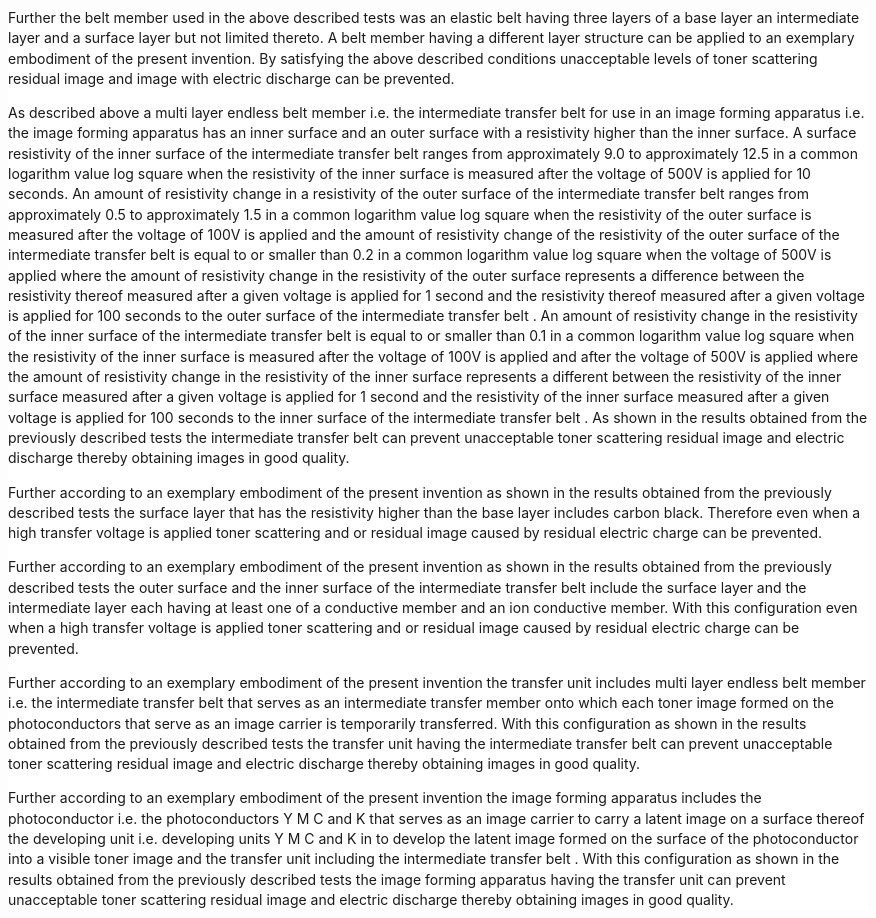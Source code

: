 Further the belt member used in the above described tests was an elastic belt having three layers of a base layer an intermediate layer and a surface layer but not limited thereto. A belt member having a different layer structure can be applied to an exemplary embodiment of the present invention. By satisfying the above described conditions unacceptable levels of toner scattering residual image and image with electric discharge can be prevented.

As described above a multi layer endless belt member i.e. the intermediate transfer belt for use in an image forming apparatus i.e. the image forming apparatus has an inner surface and an outer surface with a resistivity higher than the inner surface. A surface resistivity of the inner surface of the intermediate transfer belt ranges from approximately 9.0 to approximately 12.5 in a common logarithm value log square when the resistivity of the inner surface is measured after the voltage of 500V is applied for 10 seconds. An amount of resistivity change in a resistivity of the outer surface of the intermediate transfer belt ranges from approximately 0.5 to approximately 1.5 in a common logarithm value log square when the resistivity of the outer surface is measured after the voltage of 100V is applied and the amount of resistivity change of the resistivity of the outer surface of the intermediate transfer belt is equal to or smaller than 0.2 in a common logarithm value log square when the voltage of 500V is applied where the amount of resistivity change in the resistivity of the outer surface represents a difference between the resistivity thereof measured after a given voltage is applied for 1 second and the resistivity thereof measured after a given voltage is applied for 100 seconds to the outer surface of the intermediate transfer belt . An amount of resistivity change in the resistivity of the inner surface of the intermediate transfer belt is equal to or smaller than 0.1 in a common logarithm value log square when the resistivity of the inner surface is measured after the voltage of 100V is applied and after the voltage of 500V is applied where the amount of resistivity change in the resistivity of the inner surface represents a different between the resistivity of the inner surface measured after a given voltage is applied for 1 second and the resistivity of the inner surface measured after a given voltage is applied for 100 seconds to the inner surface of the intermediate transfer belt . As shown in the results obtained from the previously described tests the intermediate transfer belt can prevent unacceptable toner scattering residual image and electric discharge thereby obtaining images in good quality.

Further according to an exemplary embodiment of the present invention as shown in the results obtained from the previously described tests the surface layer that has the resistivity higher than the base layer includes carbon black. Therefore even when a high transfer voltage is applied toner scattering and or residual image caused by residual electric charge can be prevented.

Further according to an exemplary embodiment of the present invention as shown in the results obtained from the previously described tests the outer surface and the inner surface of the intermediate transfer belt include the surface layer and the intermediate layer each having at least one of a conductive member and an ion conductive member. With this configuration even when a high transfer voltage is applied toner scattering and or residual image caused by residual electric charge can be prevented.

Further according to an exemplary embodiment of the present invention the transfer unit includes multi layer endless belt member i.e. the intermediate transfer belt that serves as an intermediate transfer member onto which each toner image formed on the photoconductors that serve as an image carrier is temporarily transferred. With this configuration as shown in the results obtained from the previously described tests the transfer unit having the intermediate transfer belt can prevent unacceptable toner scattering residual image and electric discharge thereby obtaining images in good quality.

Further according to an exemplary embodiment of the present invention the image forming apparatus includes the photoconductor i.e. the photoconductors Y M C and K that serves as an image carrier to carry a latent image on a surface thereof the developing unit i.e. developing units Y M C and K in to develop the latent image formed on the surface of the photoconductor into a visible toner image and the transfer unit including the intermediate transfer belt . With this configuration as shown in the results obtained from the previously described tests the image forming apparatus having the transfer unit can prevent unacceptable toner scattering residual image and electric discharge thereby obtaining images in good quality.
